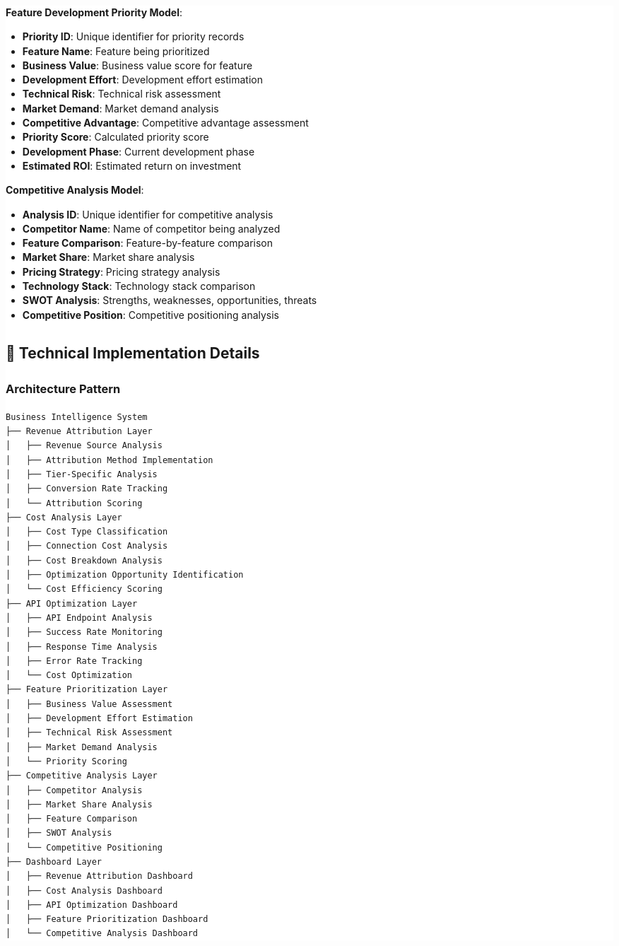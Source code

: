 **Feature Development Priority Model**:
- **Priority ID**: Unique identifier for priority records
- **Feature Name**: Feature being prioritized
- **Business Value**: Business value score for feature
- **Development Effort**: Development effort estimation
- **Technical Risk**: Technical risk assessment
- **Market Demand**: Market demand analysis
- **Competitive Advantage**: Competitive advantage assessment
- **Priority Score**: Calculated priority score
- **Development Phase**: Current development phase
- **Estimated ROI**: Estimated return on investment

**Competitive Analysis Model**:
- **Analysis ID**: Unique identifier for competitive analysis
- **Competitor Name**: Name of competitor being analyzed
- **Feature Comparison**: Feature-by-feature comparison
- **Market Share**: Market share analysis
- **Pricing Strategy**: Pricing strategy analysis
- **Technology Stack**: Technology stack comparison
- **SWOT Analysis**: Strengths, weaknesses, opportunities, threats
- **Competitive Position**: Competitive positioning analysis

## 🔧 Technical Implementation Details

### Architecture Pattern

```
Business Intelligence System
├── Revenue Attribution Layer
│   ├── Revenue Source Analysis
│   ├── Attribution Method Implementation
│   ├── Tier-Specific Analysis
│   ├── Conversion Rate Tracking
│   └── Attribution Scoring
├── Cost Analysis Layer
│   ├── Cost Type Classification
│   ├── Connection Cost Analysis
│   ├── Cost Breakdown Analysis
│   ├── Optimization Opportunity Identification
│   └── Cost Efficiency Scoring
├── API Optimization Layer
│   ├── API Endpoint Analysis
│   ├── Success Rate Monitoring
│   ├── Response Time Analysis
│   ├── Error Rate Tracking
│   └── Cost Optimization
├── Feature Prioritization Layer
│   ├── Business Value Assessment
│   ├── Development Effort Estimation
│   ├── Technical Risk Assessment
│   ├── Market Demand Analysis
│   └── Priority Scoring
├── Competitive Analysis Layer
│   ├── Competitor Analysis
│   ├── Market Share Analysis
│   ├── Feature Comparison
│   ├── SWOT Analysis
│   └── Competitive Positioning
├── Dashboard Layer
│   ├── Revenue Attribution Dashboard
│   ├── Cost Analysis Dashboard
│   ├── API Optimization Dashboard
│   ├── Feature Prioritization Dashboard
│   └── Competitive Analysis Dashboard
```